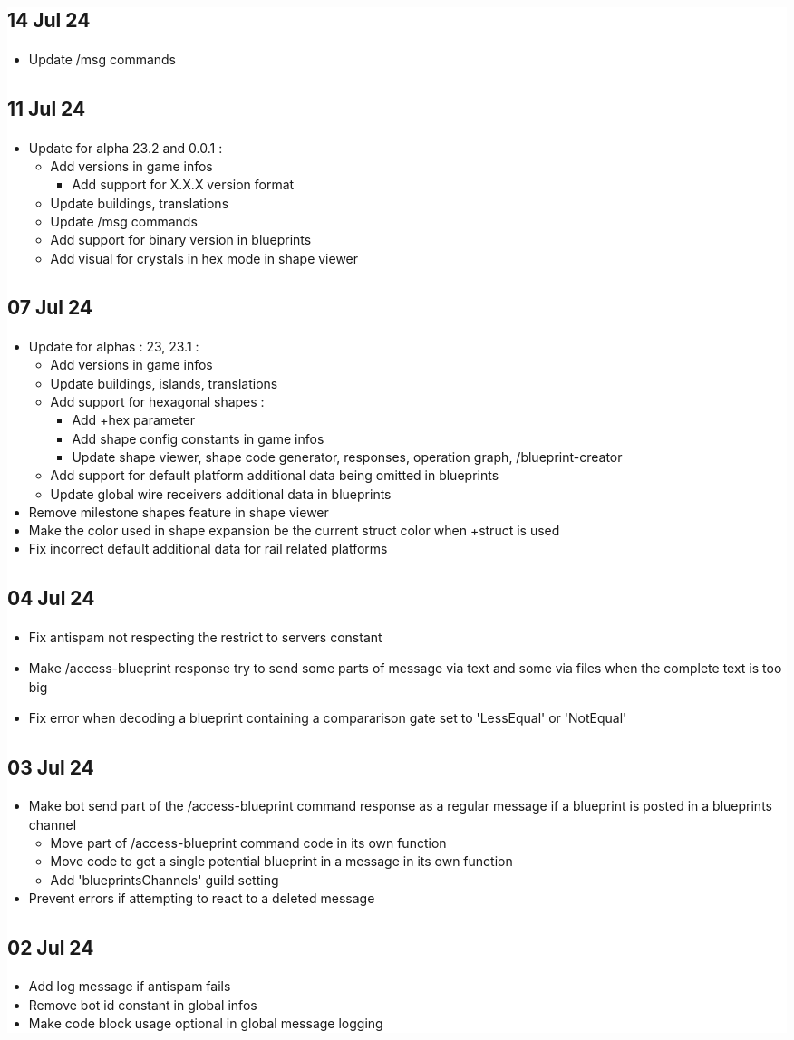 ## 14 Jul 24
- Update /msg commands

## 11 Jul 24
- Update for alpha 23.2 and 0.0.1 :
  - Add versions in game infos
    - Add support for X.X.X version format
  - Update buildings, translations
  - Update /msg commands
  - Add support for binary version in blueprints
  - Add visual for crystals in hex mode in shape viewer

## 07 Jul 24
- Update for alphas : 23, 23.1 :
  - Add versions in game infos
  - Update buildings, islands, translations
  - Add support for hexagonal shapes :
    - Add +hex parameter
    - Add shape config constants in game infos
    - Update shape viewer, shape code generator, responses, operation graph, /blueprint-creator
  - Add support for default platform additional data being omitted in blueprints
  - Update global wire receivers additional data in blueprints
- Remove milestone shapes feature in shape viewer
- Make the color used in shape expansion be the current struct color when +struct is used
- Fix incorrect default additional data for rail related platforms

## 04 Jul 24
- Fix antispam not respecting the restrict to servers constant

- Make /access-blueprint response try to send some parts of message via text and some via files when the complete text is too big

- Fix error when decoding a blueprint containing a compararison gate set to 'LessEqual' or 'NotEqual'

## 03 Jul 24
- Make bot send part of the /access-blueprint command response as a regular message if a blueprint is posted in a blueprints channel
  - Move part of /access-blueprint command code in its own function
  - Move code to get a single potential blueprint in a message in its own function
  - Add 'blueprintsChannels' guild setting
- Prevent errors if attempting to react to a deleted message

## 02 Jul 24
- Add log message if antispam fails
- Remove bot id constant in global infos
- Make code block usage optional in global message logging

